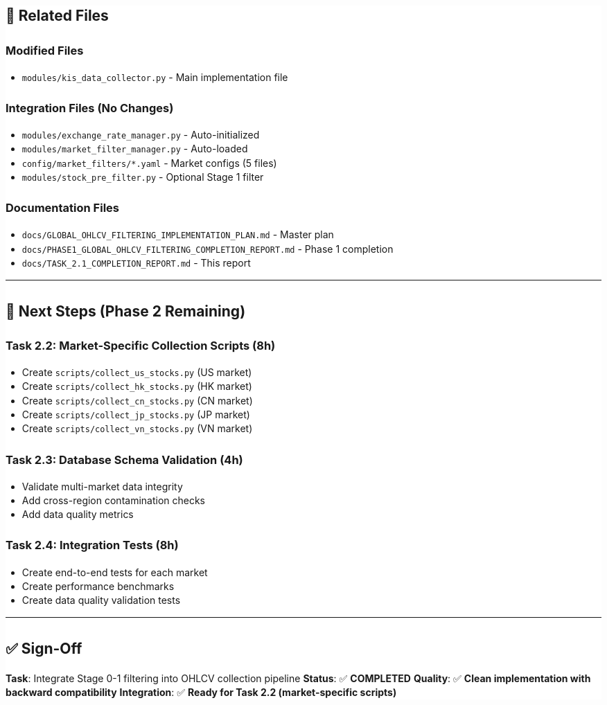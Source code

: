 
## 🔗 Related Files

### Modified Files

- `modules/kis_data_collector.py` - Main implementation file

### Integration Files (No Changes)

- `modules/exchange_rate_manager.py` - Auto-initialized
- `modules/market_filter_manager.py` - Auto-loaded
- `config/market_filters/*.yaml` - Market configs (5 files)
- `modules/stock_pre_filter.py` - Optional Stage 1 filter

### Documentation Files

- `docs/GLOBAL_OHLCV_FILTERING_IMPLEMENTATION_PLAN.md` - Master plan
- `docs/PHASE1_GLOBAL_OHLCV_FILTERING_COMPLETION_REPORT.md` - Phase 1 completion
- `docs/TASK_2.1_COMPLETION_REPORT.md` - This report

---

## 🚀 Next Steps (Phase 2 Remaining)

### Task 2.2: Market-Specific Collection Scripts (8h)
- Create `scripts/collect_us_stocks.py` (US market)
- Create `scripts/collect_hk_stocks.py` (HK market)
- Create `scripts/collect_cn_stocks.py` (CN market)
- Create `scripts/collect_jp_stocks.py` (JP market)
- Create `scripts/collect_vn_stocks.py` (VN market)

### Task 2.3: Database Schema Validation (4h)
- Validate multi-market data integrity
- Add cross-region contamination checks
- Add data quality metrics

### Task 2.4: Integration Tests (8h)
- Create end-to-end tests for each market
- Create performance benchmarks
- Create data quality validation tests

---

## ✅ Sign-Off

**Task**: Integrate Stage 0-1 filtering into OHLCV collection pipeline
**Status**: ✅ **COMPLETED**
**Quality**: ✅ **Clean implementation with backward compatibility**
**Integration**: ✅ **Ready for Task 2.2 (market-specific scripts)**
